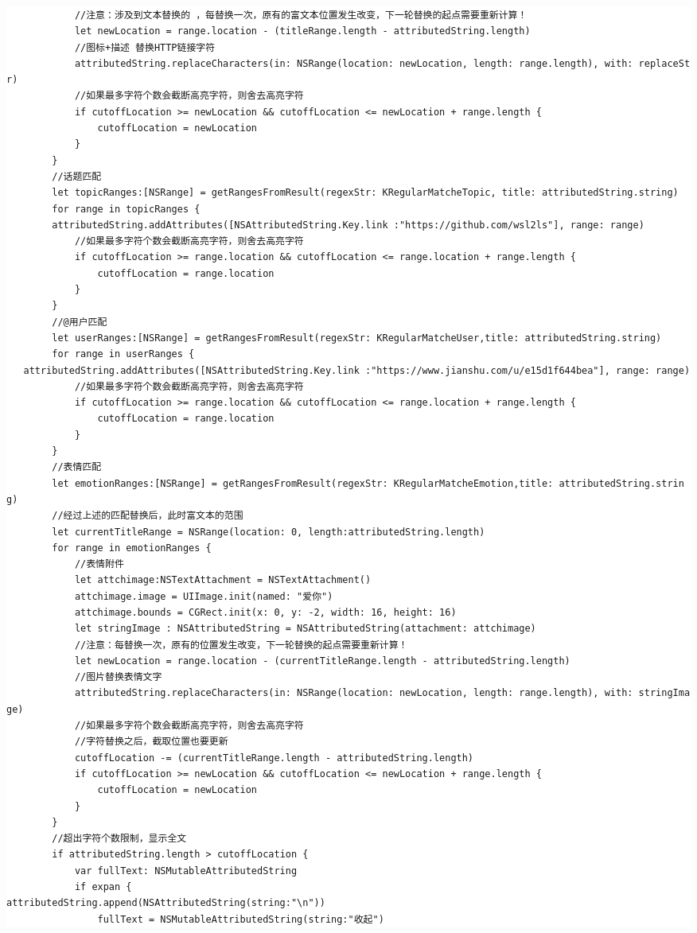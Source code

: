 ```
            //注意：涉及到文本替换的 ，每替换一次，原有的富文本位置发生改变，下一轮替换的起点需要重新计算！
            let newLocation = range.location - (titleRange.length - attributedString.length)
            //图标+描述 替换HTTP链接字符
            attributedString.replaceCharacters(in: NSRange(location: newLocation, length: range.length), with: replaceStr)
            //如果最多字符个数会截断高亮字符，则舍去高亮字符
            if cutoffLocation >= newLocation && cutoffLocation <= newLocation + range.length {
                cutoffLocation = newLocation
            }
        }
        //话题匹配
        let topicRanges:[NSRange] = getRangesFromResult(regexStr: KRegularMatcheTopic, title: attributedString.string)
        for range in topicRanges {
        attributedString.addAttributes([NSAttributedString.Key.link :"https://github.com/wsl2ls"], range: range)
            //如果最多字符个数会截断高亮字符，则舍去高亮字符
            if cutoffLocation >= range.location && cutoffLocation <= range.location + range.length {
                cutoffLocation = range.location
            }
        }
        //@用户匹配
        let userRanges:[NSRange] = getRangesFromResult(regexStr: KRegularMatcheUser,title: attributedString.string)
        for range in userRanges {
   attributedString.addAttributes([NSAttributedString.Key.link :"https://www.jianshu.com/u/e15d1f644bea"], range: range)
            //如果最多字符个数会截断高亮字符，则舍去高亮字符
            if cutoffLocation >= range.location && cutoffLocation <= range.location + range.length {
                cutoffLocation = range.location
            }
        }
        //表情匹配
        let emotionRanges:[NSRange] = getRangesFromResult(regexStr: KRegularMatcheEmotion,title: attributedString.string)
        //经过上述的匹配替换后，此时富文本的范围
        let currentTitleRange = NSRange(location: 0, length:attributedString.length)
        for range in emotionRanges {
            //表情附件
            let attchimage:NSTextAttachment = NSTextAttachment()
            attchimage.image = UIImage.init(named: "爱你")
            attchimage.bounds = CGRect.init(x: 0, y: -2, width: 16, height: 16)
            let stringImage : NSAttributedString = NSAttributedString(attachment: attchimage)
            //注意：每替换一次，原有的位置发生改变，下一轮替换的起点需要重新计算！
            let newLocation = range.location - (currentTitleRange.length - attributedString.length)
            //图片替换表情文字
            attributedString.replaceCharacters(in: NSRange(location: newLocation, length: range.length), with: stringImage)
            //如果最多字符个数会截断高亮字符，则舍去高亮字符
            //字符替换之后，截取位置也要更新
            cutoffLocation -= (currentTitleRange.length - attributedString.length)
            if cutoffLocation >= newLocation && cutoffLocation <= newLocation + range.length {
                cutoffLocation = newLocation
            }
        }
        //超出字符个数限制，显示全文
        if attributedString.length > cutoffLocation {
            var fullText: NSMutableAttributedString
            if expan {
attributedString.append(NSAttributedString(string:"\n"))
                fullText = NSMutableAttributedString(string:"收起")
```